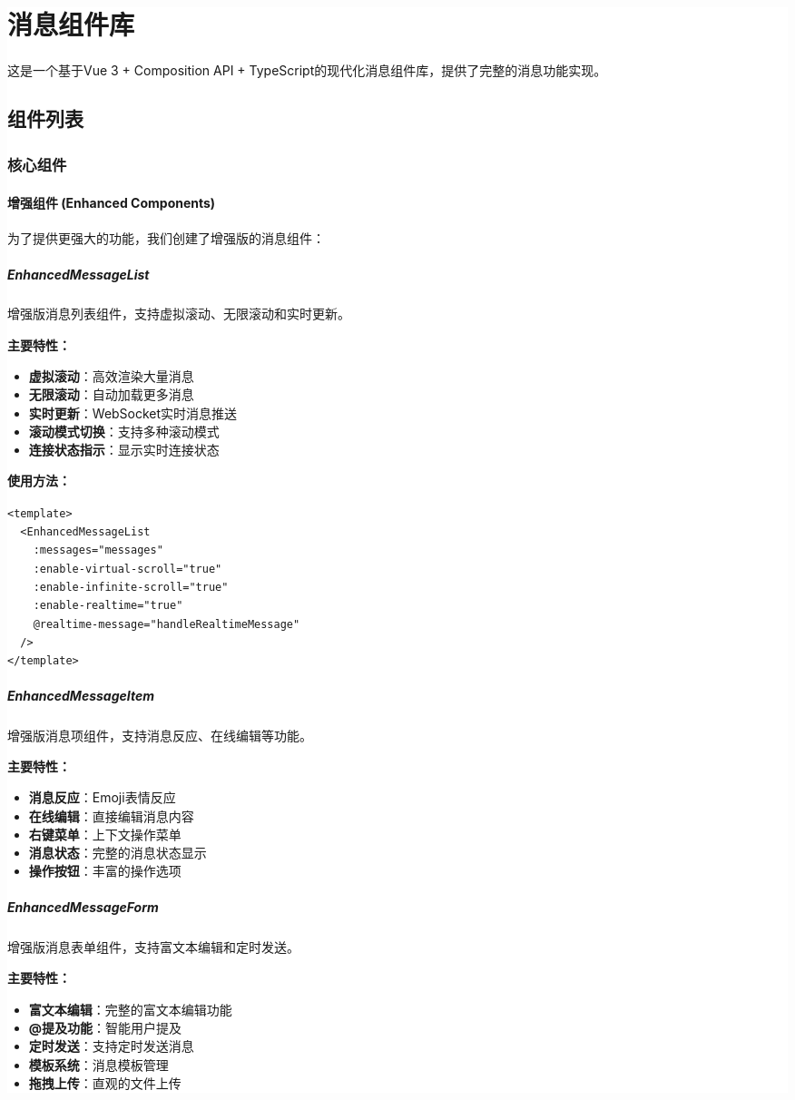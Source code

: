 # 消息组件库

这是一个基于Vue 3 + Composition API + TypeScript的现代化消息组件库，提供了完整的消息功能实现。

## 组件列表

### 核心组件

#### 增强组件 (Enhanced Components)

为了提供更强大的功能，我们创建了增强版的消息组件：

##### EnhancedMessageList
增强版消息列表组件，支持虚拟滚动、无限滚动和实时更新。

**主要特性：**
- **虚拟滚动**：高效渲染大量消息
- **无限滚动**：自动加载更多消息
- **实时更新**：WebSocket实时消息推送
- **滚动模式切换**：支持多种滚动模式
- **连接状态指示**：显示实时连接状态

**使用方法：**
```vue
<template>
  <EnhancedMessageList
    :messages="messages"
    :enable-virtual-scroll="true"
    :enable-infinite-scroll="true"
    :enable-realtime="true"
    @realtime-message="handleRealtimeMessage"
  />
</template>
```

##### EnhancedMessageItem
增强版消息项组件，支持消息反应、在线编辑等功能。

**主要特性：**
- **消息反应**：Emoji表情反应
- **在线编辑**：直接编辑消息内容
- **右键菜单**：上下文操作菜单
- **消息状态**：完整的消息状态显示
- **操作按钮**：丰富的操作选项

##### EnhancedMessageForm
增强版消息表单组件，支持富文本编辑和定时发送。

**主要特性：**
- **富文本编辑**：完整的富文本编辑功能
- **@提及功能**：智能用户提及
- **定时发送**：支持定时发送消息
- **模板系统**：消息模板管理
- **拖拽上传**：直观的文件上传
